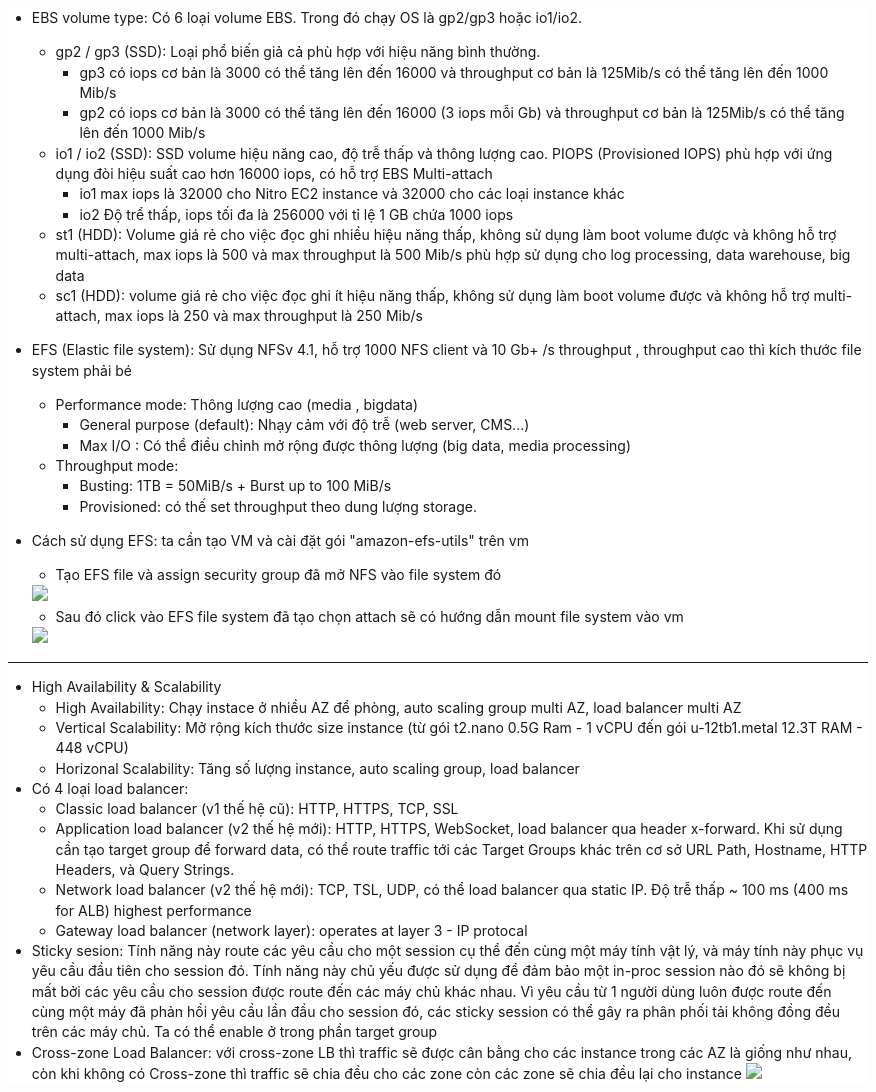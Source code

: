 - EBS volume type: Có 6 loại volume EBS. Trong đó chạy OS là gp2/gp3 hoặc io1/io2.
  - gp2 / gp3 (SSD): Loại phổ biến giả cả phù hợp với hiệu năng bình thường.
    - gp3 có iops cơ bản là 3000 có thể tăng lên đến 16000 và throughput cơ bản là 125Mib/s có thể tăng lên đến 1000 Mib/s
    - gp2 có iops cơ bản là 3000 có thể tăng lên đến 16000 (3 iops mỗi Gb) và throughput cơ bản là 125Mib/s có thể tăng lên đến 1000 Mib/s
  - io1 / io2 (SSD): SSD volume hiệu năng cao, độ trễ thấp và thông lượng cao. PIOPS (Provisioned IOPS) phù hợp với ứng dụng đòi hiệu suất cao hơn 16000 iops, có hỗ trợ EBS Multi-attach
    - io1 max iops là 32000 cho Nitro EC2 instance và 32000 cho các loại instance khác
    - io2 Độ trể thấp, iops tối đa là 256000 với tỉ lệ 1 GB chứa 1000 iops
  - st1 (HDD): Volume giá rẻ cho việc đọc ghi nhiều hiệu năng thấp, không sử dụng làm boot volume được và không hỗ trợ multi-attach, max iops là 500 và max throughput là 500 Mib/s phù hợp sử dụng cho log processing, data warehouse, big data
  - sc1 (HDD): volume giá rẻ cho việc đọc ghi ít hiệu năng thấp, không sử dụng làm boot volume được và không hỗ trợ multi-attach, max iops là 250 và max throughput là 250 Mib/s
- EFS (Elastic file system): Sử dụng NFSv 4.1, hỗ trợ 1000 NFS client và 10 Gb+ /s throughput , throughput cao thì kích thước file system phải bé
  - Performance mode: Thông lượng cao (media , bigdata)
    - General purpose (default): Nhạy cảm với độ trễ (web server, CMS...)
    - Max I/O : Có thể điều chỉnh mở rộng được thông lượng (big data, media processing)
  - Throughput mode: 
    - Busting: 1TB = 50MiB/s + Burst up to 100 MiB/s
    - Provisioned: có thế set throughput theo dung lượng storage.
- Cách sử dụng EFS: ta cần tạo VM và cài đặt gói "amazon-efs-utils" trên vm
  - Tạo EFS file và assign security group đã mở NFS vào file system đó
  <img src="https://i.imgur.com/KuA2sY8.png">
  
  - Sau đó click vào EFS file system đã tạo chọn attach sẽ có hướng dẫn mount file system vào vm
  <img src="https://i.imgur.com/baq6IQo.png">
------------------------------------------------------------------------
- High Availability & Scalability
  - High Availability: Chạy instace ở nhiều AZ để phòng, auto scaling group multi AZ, load balancer multi AZ
  - Vertical Scalability: Mở rộng kích thước size instance (từ gói t2.nano 0.5G Ram - 1 vCPU  đến gói u-12tb1.metal 12.3T RAM - 448 vCPU)
  - Horizonal Scalability: Tăng số lượng instance, auto scaling group, load balancer
- Có 4 loại load balancer:
  - Classic load balancer (v1 thế hệ cũ): HTTP, HTTPS, TCP, SSL
  - Application load balancer (v2 thế hệ mới): HTTP, HTTPS, WebSocket, load balancer qua header x-forward. Khi sử dụng cần tạo target group để forward data, có thể route traffic tới các Target Groups khác trên cơ sở URL Path, Hostname, HTTP Headers, và Query Strings.
  - Network load balancer (v2 thế hệ mới): TCP, TSL, UDP, có thể load balancer qua static IP. Độ trễ thấp ~ 100 ms (400 ms for ALB) highest performance
  - Gateway load balancer (network layer): operates at layer 3 - IP protocal
- Sticky sesion:  Tính năng này route các yêu cầu cho một session cụ thể đến cùng một máy tính vật lý, và máy tính này phục vụ yêu cầu đầu tiên cho session đó. Tính năng này chủ yếu được sử dụng để đảm bảo một in-proc session nào đó sẽ không bị mất bởi các yêu cầu cho session được route đến các máy chủ khác nhau. Vì yêu cầu từ 1 người dùng luôn được route đến cùng một máy đã phản hồi yêu cầu lần đầu cho session đó, các sticky session có thể gây ra phân phối tải không đồng đều trên các máy chủ. Ta có thể enable ở trong phần target group
- Cross-zone Load Balancer: với cross-zone LB thì traffic sẽ được cân bằng cho các instance trong các AZ là giống như nhau, còn khi không có Cross-zone thì traffic sẽ chia đều cho các zone còn các zone sẽ chia đều lại cho instance
  <img src="https://i.imgur.com/QJSXvRY.png">
  